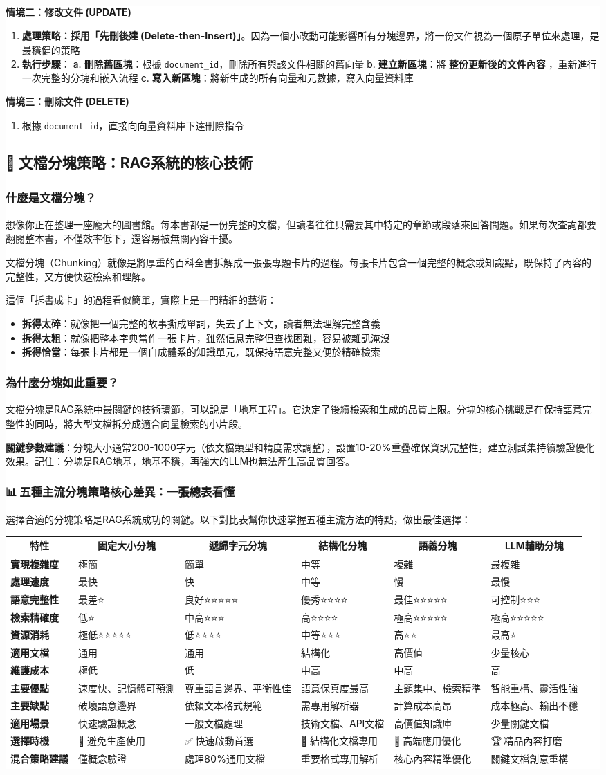 **情境二：修改文件 (UPDATE)**

1. **處理策略：採用「先刪後建 (Delete-then-Insert)」**。因為一個小改動可能影響所有分塊邊界，將一份文件視為一個原子單位來處理，是最穩健的策略
2. **執行步驟**：
   a. **刪除舊區塊**：根據 `document_id`，刪除所有與該文件相關的舊向量
   b. **建立新區塊**：將 **整份更新後的文件內容** ，重新進行一次完整的分塊和嵌入流程
   c. **寫入新區塊**：將新生成的所有向量和元數據，寫入向量資料庫

**情境三：刪除文件 (DELETE)**

1. 根據 `document_id`，直接向向量資料庫下達刪除指令

## 📄 文檔分塊策略：RAG系統的核心技術

### 什麼是文檔分塊？

想像你正在整理一座龐大的圖書館。每本書都是一份完整的文檔，但讀者往往只需要其中特定的章節或段落來回答問題。如果每次查詢都要翻閱整本書，不僅效率低下，還容易被無關內容干擾。

文檔分塊（Chunking）就像是將厚重的百科全書拆解成一張張專題卡片的過程。每張卡片包含一個完整的概念或知識點，既保持了內容的完整性，又方便快速檢索和理解。

這個「拆書成卡」的過程看似簡單，實際上是一門精細的藝術：

- **拆得太碎**：就像把一個完整的故事撕成單詞，失去了上下文，讀者無法理解完整含義
- **拆得太粗**：就像把整本字典當作一張卡片，雖然信息完整但查找困難，容易被雜訊淹沒
- **拆得恰當**：每張卡片都是一個自成體系的知識單元，既保持語意完整又便於精確檢索

### 為什麼分塊如此重要？

文檔分塊是RAG系統中最關鍵的技術環節，可以說是「地基工程」。它決定了後續檢索和生成的品質上限。分塊的核心挑戰是在保持語意完整性的同時，將大型文檔拆分成適合向量檢索的小片段。

**關鍵參數建議**：分塊大小通常200-1000字元（依文檔類型和精度需求調整），設置10-20%重疊確保資訊完整性，建立測試集持續驗證優化效果。記住：分塊是RAG地基，地基不穩，再強大的LLM也無法產生高品質回答。

### 📊 五種主流分塊策略核心差異：一張總表看懂

選擇合適的分塊策略是RAG系統成功的關鍵。以下對比表幫你快速掌握五種主流方法的特點，做出最佳選擇：

| 特性                   | 固定大小分塊         | 遞歸字元分塊           | 結構化分塊        | 語義分塊           | LLM輔助分塊        |
| ---------------------- | -------------------- | ---------------------- | ----------------- | ------------------ | ------------------ |
| **實現複雜度**   | 極簡                 | 簡單                   | 中等              | 複雜               | 最複雜             |
| **處理速度**     | 最快                 | 快                     | 中等              | 慢                 | 最慢               |
| **語意完整性**   | 最差⭐               | 良好⭐⭐⭐⭐⭐         | 優秀⭐⭐⭐⭐      | 最佳⭐⭐⭐⭐⭐     | 可控制⭐⭐⭐       |
| **檢索精確度**   | 低⭐                 | 中高⭐⭐⭐             | 高⭐⭐⭐⭐        | 極高⭐⭐⭐⭐⭐     | 極高⭐⭐⭐⭐⭐     |
| **資源消耗**     | 極低⭐⭐⭐⭐⭐       | 低⭐⭐⭐⭐             | 中等⭐⭐⭐        | 高⭐⭐             | 最高⭐             |
| **適用文檔**     | 通用                 | 通用                   | 結構化            | 高價值             | 少量核心           |
| **維護成本**     | 極低                 | 低                     | 中高              | 中高               | 高                 |
| **主要優點**     | 速度快、記憶體可預測 | 尊重語言邊界、平衡性佳 | 語意保真度最高    | 主題集中、檢索精準 | 智能重構、靈活性強 |
| **主要缺點**     | 破壞語意邊界         | 依賴文本格式規範       | 需專用解析器      | 計算成本高昂       | 成本極高、輸出不穩 |
| **適用場景**     | 快速驗證概念         | 一般文檔處理           | 技術文檔、API文檔 | 高價值知識庫       | 少量關鍵文檔       |
| **選擇時機**     | 🚫 避免生產使用      | ✅ 快速啟動首選        | 🎯 結構化文檔專用 | 💎 高端應用優化    | 🏆 精品內容打磨    |
| **混合策略建議** | 僅概念驗證           | 處理80%通用文檔        | 重要格式專用解析  | 核心內容精準優化   | 關鍵文檔創意重構   |
